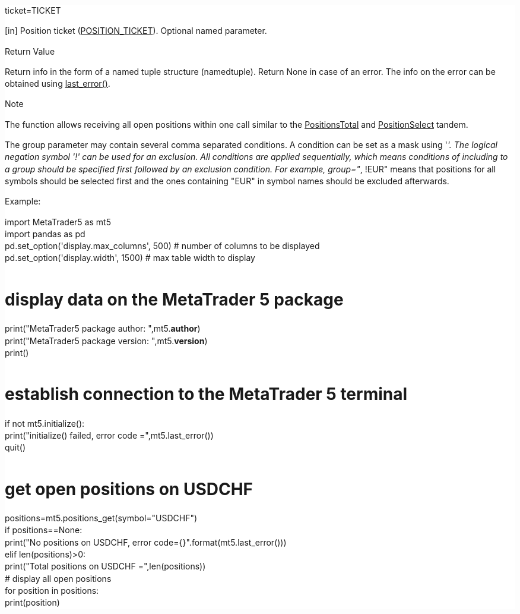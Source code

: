 ticket=TICKET

[in]  Position ticket
([POSITION_TICKET](/en/docs/constants/tradingconstants/positionproperties#enum_position_property_integer)).
Optional named parameter.

Return Value

Return info in the form of a named tuple structure (namedtuple). Return None
in case of an error. The info on the error can be obtained using
[last_error()](/en/docs/python_metatrader5/mt5lasterror_py).

Note

The function allows receiving all open positions within one call similar to
the [PositionsTotal](/en/docs/trading/positionstotal) and
[PositionSelect](/en/docs/trading/positionselect) tandem.

The group parameter may contain several comma separated conditions. A
condition can be set as a mask using '*'. The logical negation symbol '!' can
be used for an exclusion. All conditions are applied sequentially, which means
conditions of including to a group should be specified first followed by an
exclusion condition. For example, group="*, !EUR" means that positions for all
symbols should be selected first and the ones containing "EUR" in symbol names
should be excluded afterwards.

Example:

import MetaTrader5 as mt5  
import pandas as pd  
pd.set_option('display.max_columns', 500) # number of columns to be displayed  
pd.set_option('display.width', 1500)      # max table width to display  
# display data on the MetaTrader 5 package  
print("MetaTrader5 package author: ",mt5.__author__)  
print("MetaTrader5 package version: ",mt5.__version__)  
print()  
# establish connection to the MetaTrader 5 terminal  
if not mt5.initialize():  
    print("initialize() failed, error code =",mt5.last_error())   
    quit()   
    
# get open positions on USDCHF  
positions=mt5.positions_get(symbol="USDCHF")  
if positions==None:  
    print("No positions on USDCHF, error code={}".format(mt5.last_error()))   
elif len(positions)>0:  
    print("Total positions on USDCHF =",len(positions))  
    # display all open positions   
    for position in positions:   
        print(position)   
    